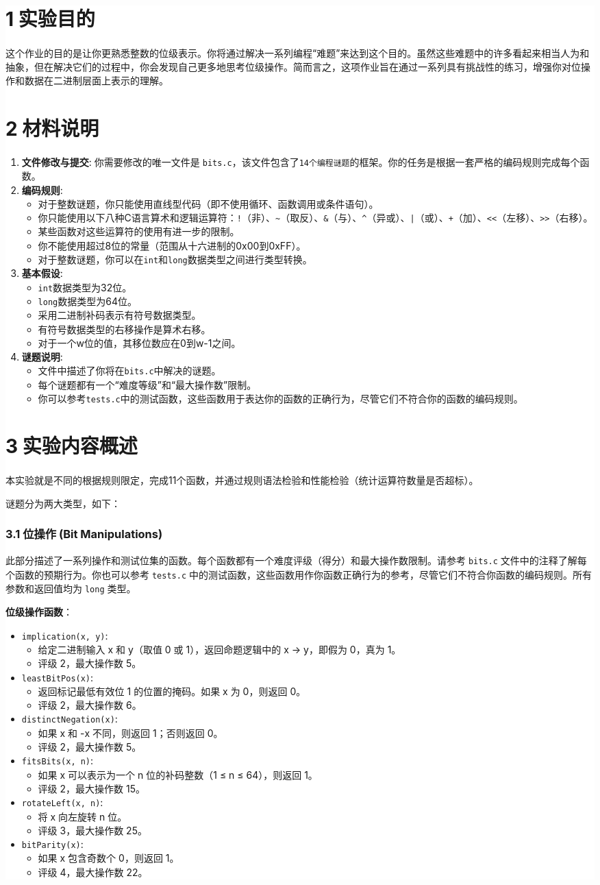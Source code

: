 # 1 实验目的

这个作业的目的是让你更熟悉整数的位级表示。你将通过解决一系列编程“难题”来达到这个目的。虽然这些难题中的许多看起来相当人为和抽象，但在解决它们的过程中，你会发现自己更多地思考位级操作。简而言之，这项作业旨在通过一系列具有挑战性的练习，增强你对位操作和数据在二进制层面上表示的理解。

# 2 材料说明

1. **文件修改与提交**: 你需要修改的唯一文件是 `bits.c`，该文件包含了`14个编程谜题`的框架。你的任务是根据一套严格的编码规则完成每个函数。
2. **编码规则**: 
   - 对于整数谜题，你只能使用直线型代码（即不使用循环、函数调用或条件语句）。
   - 你只能使用以下八种C语言算术和逻辑运算符：`!`（非）、`~`（取反）、`&`（与）、`^`（异或）、`|`（或）、`+`（加）、`<<`（左移）、`>>`（右移）。
   - 某些函数对这些运算符的使用有进一步的限制。
   - 你不能使用超过8位的常量（范围从十六进制的0x00到0xFF）。
   - 对于整数谜题，你可以在`int`和`long`数据类型之间进行类型转换。
3. **基本假设**: 
   - `int`数据类型为32位。
   - `long`数据类型为64位。
   - 采用二进制补码表示有符号数据类型。
   - 有符号数据类型的右移操作是算术右移。
   - 对于一个w位的值，其移位数应在0到w-1之间。
4. **谜题说明**:
   - 文件中描述了你将在`bits.c`中解决的谜题。
   - 每个谜题都有一个“难度等级”和“最大操作数”限制。
   - 你可以参考`tests.c`中的测试函数，这些函数用于表达你的函数的正确行为，尽管它们不符合你的函数的编码规则。

# 3 实验内容概述

本实验就是不同的根据规则限定，完成11个函数，并通过规则语法检验和性能检验（统计运算符数量是否超标）。

谜题分为两大类型，如下：

### 3.1 位操作 (Bit Manipulations)

此部分描述了一系列操作和测试位集的函数。每个函数都有一个难度评级（得分）和最大操作数限制。请参考 `bits.c` 文件中的注释了解每个函数的预期行为。你也可以参考 `tests.c` 中的测试函数，这些函数用作你函数正确行为的参考，尽管它们不符合你函数的编码规则。所有参数和返回值均为 `long` 类型。

**位级操作函数**：

- `implication(x, y)`: 
  - 给定二进制输入 x 和 y（取值 0 或 1），返回命题逻辑中的 x → y，即假为 0，真为 1。
  - 评级 2，最大操作数 5。
- `leastBitPos(x)`: 
  - 返回标记最低有效位 1 的位置的掩码。如果 x 为 0，则返回 0。
  - 评级 2，最大操作数 6。
- `distinctNegation(x)`: 
  - 如果 x 和 -x 不同，则返回 1；否则返回 0。
  - 评级 2，最大操作数 5。
- `fitsBits(x, n)`: 
  - 如果 x 可以表示为一个 n 位的补码整数（1 ≤ n ≤ 64），则返回 1。
  - 评级 2，最大操作数 15。
- `rotateLeft(x, n)`: 
  - 将 x 向左旋转 n 位。
  - 评级 3，最大操作数 25。
- `bitParity(x)`: 
  - 如果 x 包含奇数个 0，则返回 1。
  - 评级 4，最大操作数 22。
